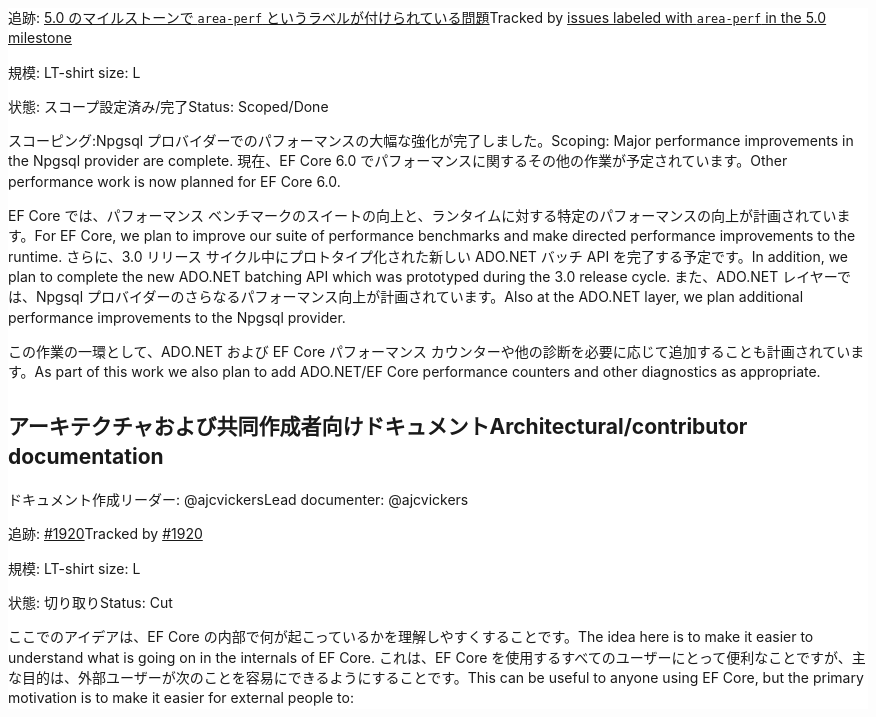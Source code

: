 <span data-ttu-id="4d6cf-241">追跡: [5.0 のマイルストーンで `area-perf` というラベルが付けられている問題](https://github.com/dotnet/efcore/issues?utf8=%E2%9C%93&q=is%3Aissue+label%3Aarea-perf+milestone%3A5.0.0+)</span><span class="sxs-lookup"><span data-stu-id="4d6cf-241">Tracked by [issues labeled with `area-perf` in the 5.0 milestone](https://github.com/dotnet/efcore/issues?utf8=%E2%9C%93&q=is%3Aissue+label%3Aarea-perf+milestone%3A5.0.0+)</span></span>

<span data-ttu-id="4d6cf-242">規模: L</span><span class="sxs-lookup"><span data-stu-id="4d6cf-242">T-shirt size: L</span></span>

<span data-ttu-id="4d6cf-243">状態: スコープ設定済み/完了</span><span class="sxs-lookup"><span data-stu-id="4d6cf-243">Status: Scoped/Done</span></span>

<span data-ttu-id="4d6cf-244">スコーピング:Npgsql プロバイダーでのパフォーマンスの大幅な強化が完了しました。</span><span class="sxs-lookup"><span data-stu-id="4d6cf-244">Scoping: Major performance improvements in the Npgsql provider are complete.</span></span> <span data-ttu-id="4d6cf-245">現在、EF Core 6.0 でパフォーマンスに関するその他の作業が予定されています。</span><span class="sxs-lookup"><span data-stu-id="4d6cf-245">Other performance work is now planned for EF Core 6.0.</span></span>

<span data-ttu-id="4d6cf-246">EF Core では、パフォーマンス ベンチマークのスイートの向上と、ランタイムに対する特定のパフォーマンスの向上が計画されています。</span><span class="sxs-lookup"><span data-stu-id="4d6cf-246">For EF Core, we plan to improve our suite of performance benchmarks and make directed performance improvements to the runtime.</span></span> <span data-ttu-id="4d6cf-247">さらに、3.0 リリース サイクル中にプロトタイプ化された新しい ADO.NET バッチ API を完了する予定です。</span><span class="sxs-lookup"><span data-stu-id="4d6cf-247">In addition, we plan to complete the new ADO.NET batching API which was prototyped during the 3.0 release cycle.</span></span> <span data-ttu-id="4d6cf-248">また、ADO.NET レイヤーでは、Npgsql プロバイダーのさらなるパフォーマンス向上が計画されています。</span><span class="sxs-lookup"><span data-stu-id="4d6cf-248">Also at the ADO.NET layer, we plan additional performance improvements to the Npgsql provider.</span></span>

<span data-ttu-id="4d6cf-249">この作業の一環として、ADO.NET および EF Core パフォーマンス カウンターや他の診断を必要に応じて追加することも計画されています。</span><span class="sxs-lookup"><span data-stu-id="4d6cf-249">As part of this work we also plan to add ADO.NET/EF Core performance counters and other diagnostics as appropriate.</span></span>

## <a name="architecturalcontributor-documentation"></a><span data-ttu-id="4d6cf-250">アーキテクチャおよび共同作成者向けドキュメント</span><span class="sxs-lookup"><span data-stu-id="4d6cf-250">Architectural/contributor documentation</span></span>

<span data-ttu-id="4d6cf-251">ドキュメント作成リーダー: @ajcvickers</span><span class="sxs-lookup"><span data-stu-id="4d6cf-251">Lead documenter: @ajcvickers</span></span>

<span data-ttu-id="4d6cf-252">追跡: [#1920](https://github.com/dotnet/EntityFramework.Docs/issues/1920)</span><span class="sxs-lookup"><span data-stu-id="4d6cf-252">Tracked by [#1920](https://github.com/dotnet/EntityFramework.Docs/issues/1920)</span></span>

<span data-ttu-id="4d6cf-253">規模: L</span><span class="sxs-lookup"><span data-stu-id="4d6cf-253">T-shirt size: L</span></span>

<span data-ttu-id="4d6cf-254">状態: 切り取り</span><span class="sxs-lookup"><span data-stu-id="4d6cf-254">Status: Cut</span></span>

<span data-ttu-id="4d6cf-255">ここでのアイデアは、EF Core の内部で何が起こっているかを理解しやすくすることです。</span><span class="sxs-lookup"><span data-stu-id="4d6cf-255">The idea here is to make it easier to understand what is going on in the internals of EF Core.</span></span> <span data-ttu-id="4d6cf-256">これは、EF Core を使用するすべてのユーザーにとって便利なことですが、主な目的は、外部ユーザーが次のことを容易にできるようにすることです。</span><span class="sxs-lookup"><span data-stu-id="4d6cf-256">This can be useful to anyone using EF Core, but the primary motivation is to make it easier for external people to:</span></span>
